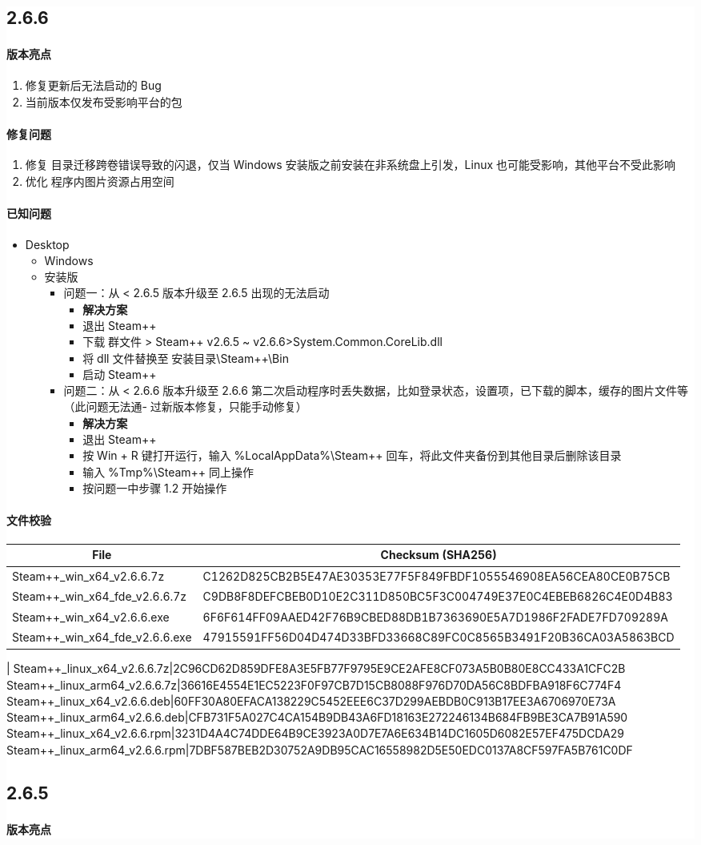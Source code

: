 ## 2.6.6 <Badge type="warning" text="预发行版" vertical="middle" />

#### 版本亮点

1. 修复更新后无法启动的 Bug
2. 当前版本仅发布受影响平台的包

#### 修复问题

1. 修复 目录迁移跨卷错误导致的闪退，仅当 Windows 安装版之前安装在非系统盘上引发，Linux 也可能受影响，其他平台不受此影响
2. 优化 程序内图片资源占用空间

#### 已知问题

- Desktop
  - Windows
  - 安装版
    - 问题一：从 < 2.6.5 版本升级至 2.6.5 出现的无法启动
      - **解决方案**
      - 退出 Steam++
      - 下载 群文件 > Steam++ v2.6.5 ~ v2.6.6>System.Common.CoreLib.dll
      - 将 dll 文件替换至 安装目录\Steam++\Bin
      - 启动 Steam++
    - 问题二：从 < 2.6.6 版本升级至 2.6.6 第二次启动程序时丢失数据，比如登录状态，设置项，已下载的脚本，缓存的图片文件等（此问题无法通- 过新版本修复，只能手动修复）
      - **解决方案**
      - 退出 Steam++
      - 按 Win + R 键打开运行，输入 %LocalAppData%\Steam++ 回车，将此文件夹备份到其他目录后删除该目录
      - 输入 %Tmp%\Steam++ 同上操作
      - 按问题一中步骤 1.2 开始操作

#### 文件校验

File|Checksum (SHA256)
-|-
Steam++_win_x64_v2.6.6.7z|C1262D825CB2B5E47AE30353E77F5F849FBDF1055546908EA56CEA80CE0B75CB
Steam++_win_x64_fde_v2.6.6.7z|C9DB8F8DEFCBEB0D10E2C311D850BC5F3C004749E37E0C4EBEB6826C4E0D4B83
Steam++_win_x64_v2.6.6.exe|6F6F614FF09AAED42F76B9CBED88DB1B7363690E5A7D1986F2FADE7FD709289A
Steam++_win_x64_fde_v2.6.6.exe|47915591FF56D04D474D33BFD33668C89FC0C8565B3491F20B36CA03A5863BCD
|
Steam++_linux_x64_v2.6.6.7z|2C96CD62D859DFE8A3E5FB77F9795E9CE2AFE8CF073A5B0B80E8CC433A1CFC2B
Steam++_linux_arm64_v2.6.6.7z|36616E4554E1EC5223F0F97CB7D15CB8088F976D70DA56C8BDFBA918F6C774F4
Steam++_linux_x64_v2.6.6.deb|60FF30A80EFACA138229C5452EEE6C37D299AEBDB0C913B17EE3A6706970E73A
Steam++_linux_arm64_v2.6.6.deb|CFB731F5A027C4CA154B9DB43A6FD18163E272246134B684FB9BE3CA7B91A590
Steam++_linux_x64_v2.6.6.rpm|3231D4A4C74DDE64B9CE3923A0D7E7A6E634B14DC1605D6082E57EF475DCDA29
Steam++_linux_arm64_v2.6.6.rpm|7DBF587BEB2D30752A9DB95CAC16558982D5E50EDC0137A8CF597FA5B761C0DF

## 2.6.5

#### 版本亮点
